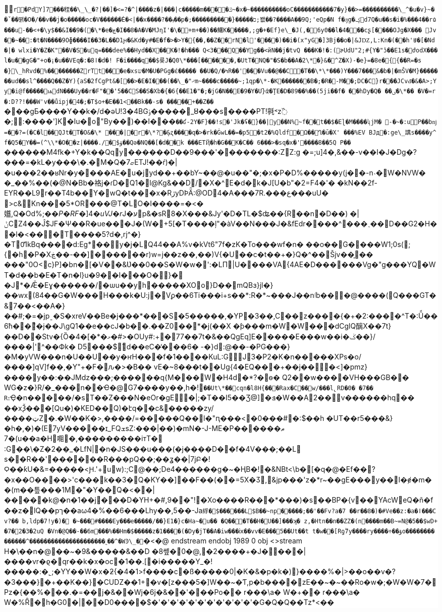 `r�PdY]7޶���秷��\_\_�?|��]�<=?�^|����z�|���|c�����m���ݿ�܎͟~�x�~����������oC�����������7�y}��>=����������\_^�u�v}~��ˇ��뗡�O�/��v��j�o�����oc�V������Ė�<|��x����?��ܙ��p�;����������}�����כ;봾��?����A�� 9Q;'eQp�N
f�ԓg�ؼd7Q�u��s�i�%���4��r۵���u-��<+�\y$��&I��9�(�\*�e�چ�I��8�A�V�MJηI'�\�+m+��)��鱰K�����,;g�+�Ef}e\_�J(,�6y0��l�4ܽ���cʂ[����OJg�X���
Jv��~��:�t�N����9Oɸ����I��3�L��D1ԩ�&Kd�y#�E�f�>�>Y�{��,��Z��rN�l'����)��i�(x"yG�]3Bj��o�|&JǱ,L:Kn�(�޸�h'ꂍ�[�Nd�|� wlxi�Y�Z�K"��V�S�uq=���dee%��Hyd��X��K�!�h��� Q<3���Q��Yg��<йN��j�tvQ
���K�!�:(ɚUdU"2;#{Y�"ʖ��E1s�ժodX���l�u��gG�"+o�¡�u��VEq�:�ا8�d�!
F�i����q��$릊J�Q0\*���[������,�UtT�NQ�"�S�b��A�2\*�}&�^Z�X)-�e}=�8e�{{��R=�s�}\_hRvd�%��������ZrTt���e�xsש�M�U�PGg�έ����� ��U�Q/�ߤR��'���Vu��@��C݌�T��\*\*���)Y���7���&�b�|�mŜV�M}�������ud��sl^����Q��Z�Y){aS�2fCgPt&�[��>�E�I���(��\_�"ޚm~����c�����~;1qp�\*-�K�����؜��B�;�R�-M��;DC�C}r���JCvԀ�&�A>;Yy�i@f�����ѩdN���Uy��r�F"��݃'5��CS��S�Xb�{�6{��E1�"�;�jG�N� �E�9�Y�U֬}ʣ�ŢE�D�89��%��(5ji��f� ��hDy�Q�
��ٸ�\*��
�V�=r�:D??!���W'v��ůipj�4�;�T$o+�E��1<��Bk�ܽ�-s�
�����+��Z��`���gƂ����Y��k�/d�əU!3�4BGݸ�����\_Ȣ���s����PT!㲰˂z߰ �;:����']K�Iu�o"By��)��I���`��ʛ-2Y�F}��!s�'Jk�ʢ�}��|y��N%~f��t��$�Eɭ�M����ʯjM� -�~�:uP��bǌ=��?=(�C�l��QJt�T�O&�\*
���|�꓉r�\*?�ܷ&ʐ����q�>�rk�ĠwL��=�p5�t2�%Qldf�Ω��Ղ�ū�X'
���%EV BJд�:ge\_䜕s����y^f�Q5�Y��=(^\\*�O��z|����./�$ۋ��Qə�NQ��[�d��k ���ETҊ�h�G��K�C�� 6���>�sq�x�'����8��5Q
Ρ��`������M4fk�+Y�k��Qqy������D��9���'��������:ZZ:g �=;u]4�,&��-v��I�J�Dg�?���=�kL�y���\�.�M�Q�7ޏETJ!��ŕ)�|�u���2��ʁNr�y����AE�׫u�jyd��+��bY~��@�u��"�;�x�P�D%�����y(j��-n˴�W�NVW�
�\_��%��(�@N�Bb�袼j�ɾD�Q1�l@Kg&��D/�X�^E�d�k�J[U�b"�2=F4�'� �kN��2f-EYR��L9r��T4b��Y�wQ�t���x�RژyDÞǞ:@OD4�A���7R.���ع���uU� >c&Kn���5\*OR���@T�LO�I����=�<�孂,Q�Od%;�$�P�RF�]4�uVJ�r%'e�k�$J�עp&�sR8�X���&Jy'�D�TL�$ʥ��{R��n�D��)
�|ݨCZ4��Ĵ$JF�Ѱ��R�ue���J�(W�+5[�T����ļ"�àV��N���J�&fEdr����^���ˎ��D��G2�H��l�<���T����5?d�,rj^�}�T0̔1kBq����d:Eg\*��y�j�LQ44��A%v�kVt6"7f�zK�To���wf�n�
��o��G����W1;0s(;{�h�P�Xڿ��-��]������r)w=j��z��,��)V{�U��c�t��+�}Q�^��Šjv��̙�� ���"0O<c}P]�bn�[�V��&Ʋ��0��S�W�w�':�LΠ|U����VA{4AE�D������Vg�"g���YQ�WT�d��b�E�T�n�l}u�9��I���O�}�
�J\*�Ǣ�Eɣ������/�ѡu��yh�����XOo}D��mQBɜ}jl�}��wx(84��G�W���H���k�U:j�Vϼ��6Ti���i+s��\*:R�\*~���J��nٵb���@����(Q���GT�&7��<��A�}��#;�=�jpˍ�S�xreV��Be�j���\*���S�5�����,�YP�3��,C��z����{�+�2:����^T�:Ǚ��6ħ��͆�j��J\gQ1��e��cJ�b��.��Z0��\*�j(��X
�ƥ���m�W�W���dCglQ醨X��7t}��D��Stv�{Ȍ�4�[�\*�މ�#>�OUy#:+�77��7t�&��QgEq]E�����E���w��i�ݢ��}/����|'^��Фk�
D5���$◨̂d��eC�̒���6� -�}d:@��-�PG���}�M�yVW���n�U��U��y�ҥH���f�1����KuL:GJ3�P2�K�n�����XPs�o/����]qV]f��,�Y"+�F�ԉ�>�B��
vE�~8���t��Ug{4�EQ���+��j���<]�pmz}����y��:��JMdz���;������q{M���W�H4d�\*?�ѳ� Q2�𶊥�w����VH���GB�� WG�z�}R/�\_���n��Ҽ�@G7����y��,h�!`��Ut\*��cqn�l8H{���Rax�C��w/���l̢RD�0�
�7��R`։Ҿ�n�����/�sT��Z���N�eOr�gE�|;�T��I5��Ʒ@]�ܦ�W��A2��v������hq��
��xѮ��՗�[Qu�)�KED��Q)�էq��c&�����zy/����ټZ�.�W��K�>,����/=�����Q��l�"ԥ���<�0���#�:$��h �UT��r5���&}�h�,�)�(E7yV�����ɪ\_FQܫsZ:���|��)�mN�-J-ME�P����ޠ�� 7�(u��a�H唨�,���������iтT�
:G��\�Z�2��\_�LfN|�n�JS���u���(�j����D��f�4V���;��L s��R��'������R���pQ��;��ʓ��|7jԲ�!Ϙ��ƙU�&=�����<Ԩ.'+uw):;C@��;De4������g�~�ҢB�!�&NBt<\b�[�q�@�Ef��? �x��О����>'c���k��3�Q�KY��]��F��(��=5X�Ӡ,&jp���'z�\*r~��gE���y��I�ɇ�m��(m��틒���1M�"�Y��Q�<��|�����k@�n�1��j���D�YH+�#,9��"!�Xo����R���\*���)�s��BP�{v��YAcWeQ�ñ�f��z�lQ��pך��aω4�%��6���Lhy��,5��-Ja`綒�$������L$B��~np�����;��'��Fv?a�7
��r��8�)�#Ve��z:�a�ا���Cv?��
b,ldp�7!y�)�
�~���#����Ey���e�����/��}E1�}c�Ha~�u��
�Q���T��H�U��]���ʞ� z,�Htn��n��ZZ�(n����m��B~=N@�5��$wD+�7�2�3�2uQ �Vn�@Q��-��6m���%��Hm�$�����z�1����(�Dy�jT��A�iw���ⅸ��vv�E���5��Ut��t t�w��[Rƍۖ7y����ry����÷��ۇo��������������^���������������������˷��^�WϿ\_�` �<�@
endstream
endobj
1989 0 obj
<>stream
H�\��n�@��~�9&�����&��D �8쏖�0�@,�2����+�J���꫖�|����vr�ϱ�qr��k�x�oc�1��.[�i�����Y\_�!�����:�˾;�YY��W�x�ƻ{�4�1>f����c۝�ß�����0|�K�&�p�k�)}����%�|>��o��v�?�3���}�+��K��}�CUǱ��1+�v�[z���5�]W��~�Ƭ,p�b����zE��~�~��Ro�w�;�W�W�7�Pz�{��%���.�=��j�&��Wj�6j�&��'���Po��
r���\a� W�+��
r���\a� W�%Ȓ�h�G0�|��D0����$�'�'�'�'�'�'�'�'�'�'�'�G�Q�Q��Tz\*<��